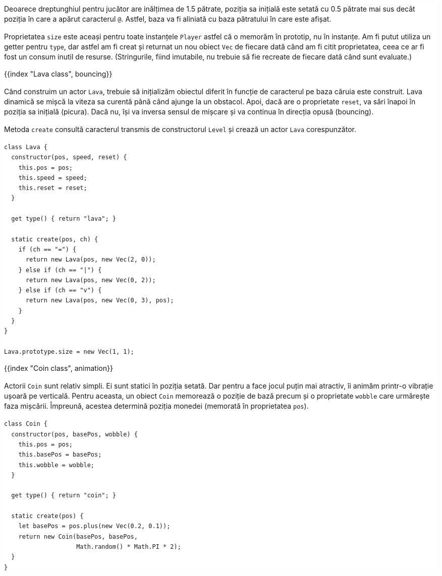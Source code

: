 Deoarece dreptunghiul pentru jucător are inălțimea de 1.5 pătrate, poziția sa inițială este setată cu 0.5 pătrate mai sus decât poziția în care a apărut caracterul `@`. Astfel, baza va fi aliniată cu baza pătratului în care este afișat.

Proprietatea `size` este aceași pentru toate instanțele `Player` astfel că o memorăm în prototip, nu în instanțe. Am fi putut utiliza un getter pentru `type`, dar astfel am fi creat și returnat un nou obiect `Vec` de fiecare dată când am fi citit proprietatea, ceea ce ar fi fost un consum inutil de resurse. (Stringurile, fiind imutabile, nu trebuie să fie recreate de fiecare dată când sunt evaluate.)

{{index "Lava class", bouncing}}

Când construim un actor `Lava`, trebuie să inițializăm obiectul diferit în funcție de caracterul pe baza căruia este construit. Lava dinamică se mișcă la viteza sa curentă până când ajunge la un obstacol. Apoi, dacă are o proprietate `reset`, va sări înapoi în poziția sa inițială (picura). Dacă nu, își va inversa sensul de mișcare și va continua în direcția opusă (bouncing).

Metoda `create` consultă caracterul transmis de constructorul `Level` și crează un actor `Lava` corespunzător.

```{includeCode: true}
class Lava {
  constructor(pos, speed, reset) {
    this.pos = pos;
    this.speed = speed;
    this.reset = reset;
  }

  get type() { return "lava"; }

  static create(pos, ch) {
    if (ch == "=") {
      return new Lava(pos, new Vec(2, 0));
    } else if (ch == "|") {
      return new Lava(pos, new Vec(0, 2));
    } else if (ch == "v") {
      return new Lava(pos, new Vec(0, 3), pos);
    }
  }
}

Lava.prototype.size = new Vec(1, 1);
```

{{index "Coin class", animation}}

Actorii `Coin` sunt relativ simpli. Ei sunt statici în poziția setată. Dar pentru a face jocul puțin mai atractiv, îi animăm printr-o vibrație ușoară pe verticală. Pentru aceasta, un obiect `Coin` memorează o poziție de bază precum și o proprietate `wobble` care urmărește faza mișcării. Împreună, acestea determină poziția monedei (memorată în proprietatea `pos`).

```{includeCode: true}
class Coin {
  constructor(pos, basePos, wobble) {
    this.pos = pos;
    this.basePos = basePos;
    this.wobble = wobble;
  }

  get type() { return "coin"; }

  static create(pos) {
    let basePos = pos.plus(new Vec(0.2, 0.1));
    return new Coin(basePos, basePos,
                    Math.random() * Math.PI * 2);
  }
}

```
